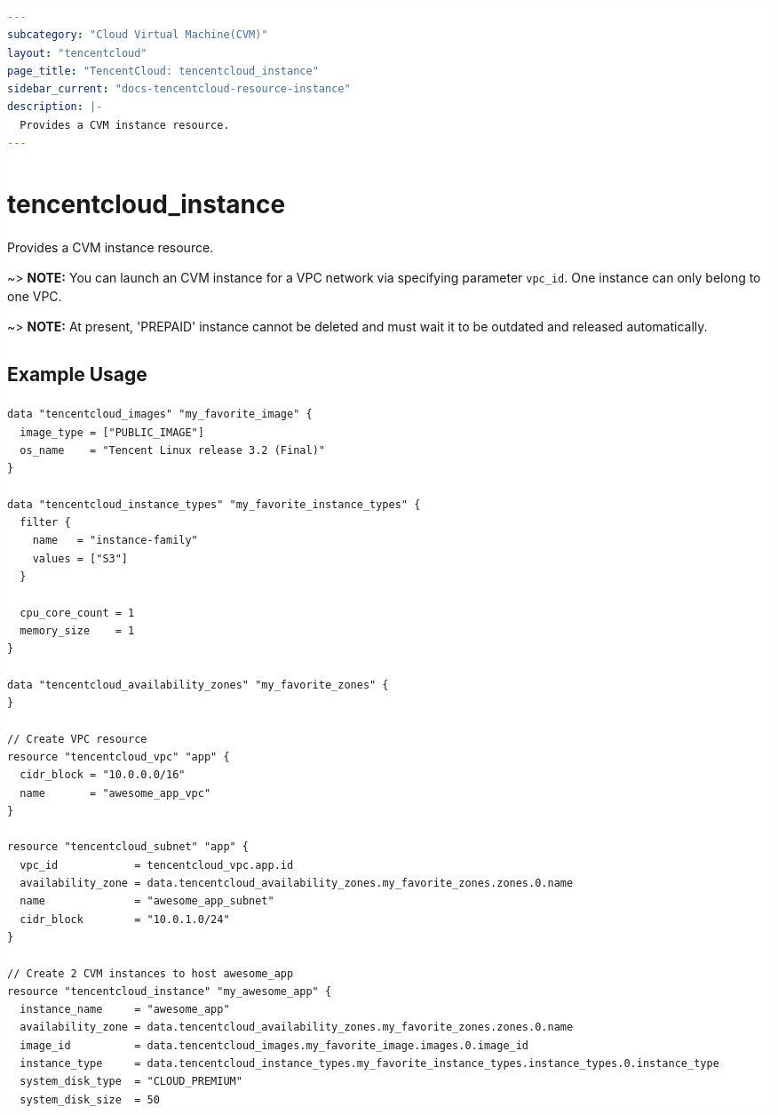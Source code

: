 ```yaml
---
subcategory: "Cloud Virtual Machine(CVM)"
layout: "tencentcloud"
page_title: "TencentCloud: tencentcloud_instance"
sidebar_current: "docs-tencentcloud-resource-instance"
description: |-
  Provides a CVM instance resource.
---
```


# tencentcloud_instance

Provides a CVM instance resource.

~> **NOTE:** You can launch an CVM instance for a VPC network via specifying parameter `vpc_id`. One instance can only belong to one VPC.

~> **NOTE:** At present, 'PREPAID' instance cannot be deleted and must wait it to be outdated and released automatically.

## Example Usage

```hcl
data "tencentcloud_images" "my_favorite_image" {
  image_type = ["PUBLIC_IMAGE"]
  os_name    = "Tencent Linux release 3.2 (Final)"
}

data "tencentcloud_instance_types" "my_favorite_instance_types" {
  filter {
    name   = "instance-family"
    values = ["S3"]
  }

  cpu_core_count = 1
  memory_size    = 1
}

data "tencentcloud_availability_zones" "my_favorite_zones" {
}

// Create VPC resource
resource "tencentcloud_vpc" "app" {
  cidr_block = "10.0.0.0/16"
  name       = "awesome_app_vpc"
}

resource "tencentcloud_subnet" "app" {
  vpc_id            = tencentcloud_vpc.app.id
  availability_zone = data.tencentcloud_availability_zones.my_favorite_zones.zones.0.name
  name              = "awesome_app_subnet"
  cidr_block        = "10.0.1.0/24"
}

// Create 2 CVM instances to host awesome_app
resource "tencentcloud_instance" "my_awesome_app" {
  instance_name     = "awesome_app"
  availability_zone = data.tencentcloud_availability_zones.my_favorite_zones.zones.0.name
  image_id          = data.tencentcloud_images.my_favorite_image.images.0.image_id
  instance_type     = data.tencentcloud_instance_types.my_favorite_instance_types.instance_types.0.instance_type
  system_disk_type  = "CLOUD_PREMIUM"
  system_disk_size  = 50
```